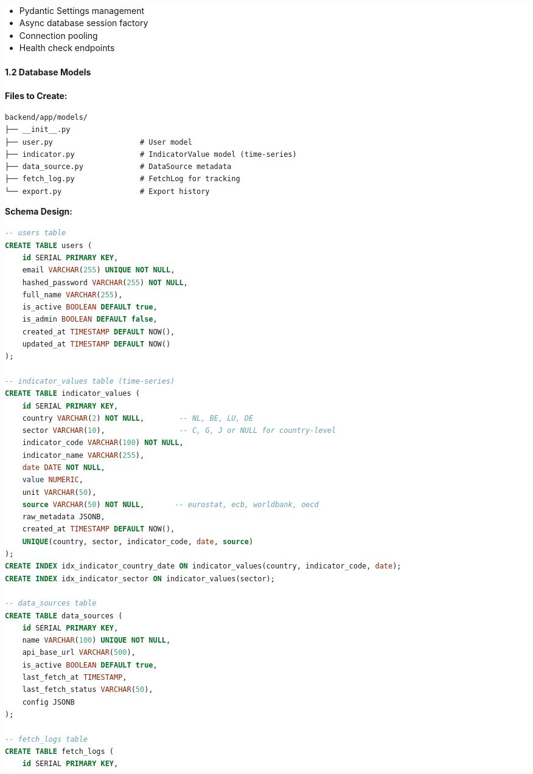 - Pydantic Settings management
- Async database session factory
- Connection pooling
- Health check endpoints

#### 1.2 Database Models

**Files to Create:**

```
backend/app/models/
├── __init__.py
├── user.py                    # User model
├── indicator.py               # IndicatorValue model (time-series)
├── data_source.py             # DataSource metadata
├── fetch_log.py               # FetchLog for tracking
└── export.py                  # Export history
```

**Schema Design:**

```sql
-- users table
CREATE TABLE users (
    id SERIAL PRIMARY KEY,
    email VARCHAR(255) UNIQUE NOT NULL,
    hashed_password VARCHAR(255) NOT NULL,
    full_name VARCHAR(255),
    is_active BOOLEAN DEFAULT true,
    is_admin BOOLEAN DEFAULT false,
    created_at TIMESTAMP DEFAULT NOW(),
    updated_at TIMESTAMP DEFAULT NOW()
);

-- indicator_values table (time-series)
CREATE TABLE indicator_values (
    id SERIAL PRIMARY KEY,
    country VARCHAR(2) NOT NULL,        -- NL, BE, LU, DE
    sector VARCHAR(10),                 -- C, G, J or NULL for country-level
    indicator_code VARCHAR(100) NOT NULL,
    indicator_name VARCHAR(255),
    date DATE NOT NULL,
    value NUMERIC,
    unit VARCHAR(50),
    source VARCHAR(50) NOT NULL,       -- eurostat, ecb, worldbank, oecd
    raw_metadata JSONB,
    created_at TIMESTAMP DEFAULT NOW(),
    UNIQUE(country, sector, indicator_code, date, source)
);
CREATE INDEX idx_indicator_country_date ON indicator_values(country, indicator_code, date);
CREATE INDEX idx_indicator_sector ON indicator_values(sector);

-- data_sources table
CREATE TABLE data_sources (
    id SERIAL PRIMARY KEY,
    name VARCHAR(100) UNIQUE NOT NULL,
    api_base_url VARCHAR(500),
    is_active BOOLEAN DEFAULT true,
    last_fetch_at TIMESTAMP,
    last_fetch_status VARCHAR(50),
    config JSONB
);

-- fetch_logs table
CREATE TABLE fetch_logs (
    id SERIAL PRIMARY KEY,
```